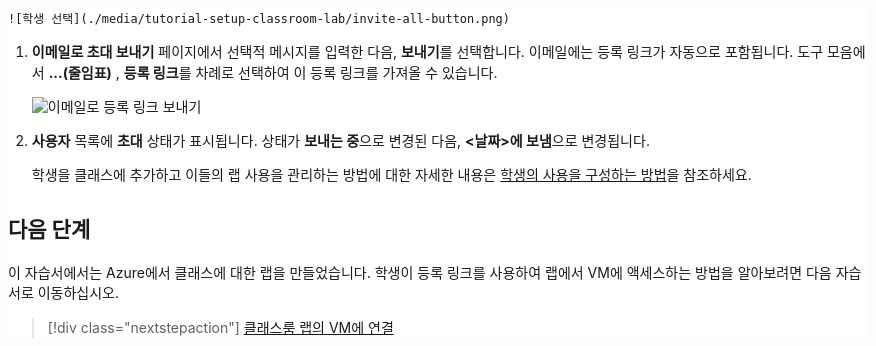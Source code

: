     ![학생 선택](./media/tutorial-setup-classroom-lab/invite-all-button.png)
1. **이메일로 초대 보내기** 페이지에서 선택적 메시지를 입력한 다음, **보내기**를 선택합니다. 이메일에는 등록 링크가 자동으로 포함됩니다. 도구 모음에서 **...(줄임표)** , **등록 링크**를 차례로 선택하여 이 등록 링크를 가져올 수 있습니다. 

    ![이메일로 등록 링크 보내기](./media/tutorial-setup-classroom-lab/send-email.png)
4. **사용자** 목록에 **초대** 상태가 표시됩니다. 상태가 **보내는 중**으로 변경된 다음, **&lt;날짜&gt;에 보냄**으로 변경됩니다. 

    학생을 클래스에 추가하고 이들의 랩 사용을 관리하는 방법에 대한 자세한 내용은 [학생의 사용을 구성하는 방법](how-to-configure-student-usage.md)을 참조하세요.

## <a name="next-steps"></a>다음 단계
이 자습서에서는 Azure에서 클래스에 대한 랩을 만들었습니다. 학생이 등록 링크를 사용하여 랩에서 VM에 액세스하는 방법을 알아보려면 다음 자습서로 이동하십시오.

> [!div class="nextstepaction"]
> [클래스룸 랩의 VM에 연결](tutorial-connect-virtual-machine-classroom-lab.md)

